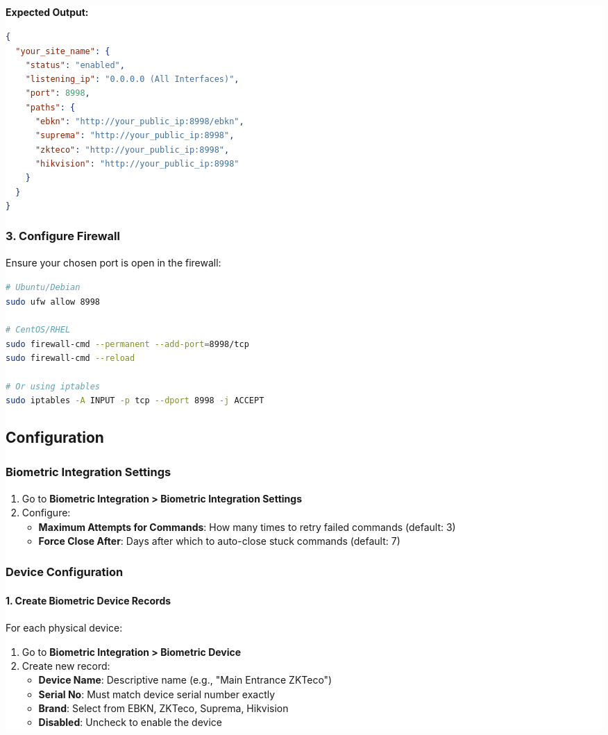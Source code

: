 **Expected Output:**
```json
{
  "your_site_name": {
    "status": "enabled",
    "listening_ip": "0.0.0.0 (All Interfaces)",
    "port": 8998,
    "paths": {
      "ebkn": "http://your_public_ip:8998/ebkn",
      "suprema": "http://your_public_ip:8998",
      "zkteco": "http://your_public_ip:8998",
      "hikvision": "http://your_public_ip:8998"
    }
  }
}
```

### 3. Configure Firewall

Ensure your chosen port is open in the firewall:

```bash
# Ubuntu/Debian
sudo ufw allow 8998

# CentOS/RHEL
sudo firewall-cmd --permanent --add-port=8998/tcp
sudo firewall-cmd --reload

# Or using iptables
sudo iptables -A INPUT -p tcp --dport 8998 -j ACCEPT
```

## Configuration

### Biometric Integration Settings

1. Go to **Biometric Integration > Biometric Integration Settings**
2. Configure:
   - **Maximum Attempts for Commands**: How many times to retry failed commands (default: 3)
   - **Force Close After**: Days after which to auto-close stuck commands (default: 7)

### Device Configuration

#### 1. Create Biometric Device Records

For each physical device:

1. Go to **Biometric Integration > Biometric Device**
2. Create new record:
   - **Device Name**: Descriptive name (e.g., "Main Entrance ZKTeco")
   - **Serial No**: Must match device serial number exactly
   - **Brand**: Select from EBKN, ZKTeco, Suprema, Hikvision
   - **Disabled**: Uncheck to enable the device
